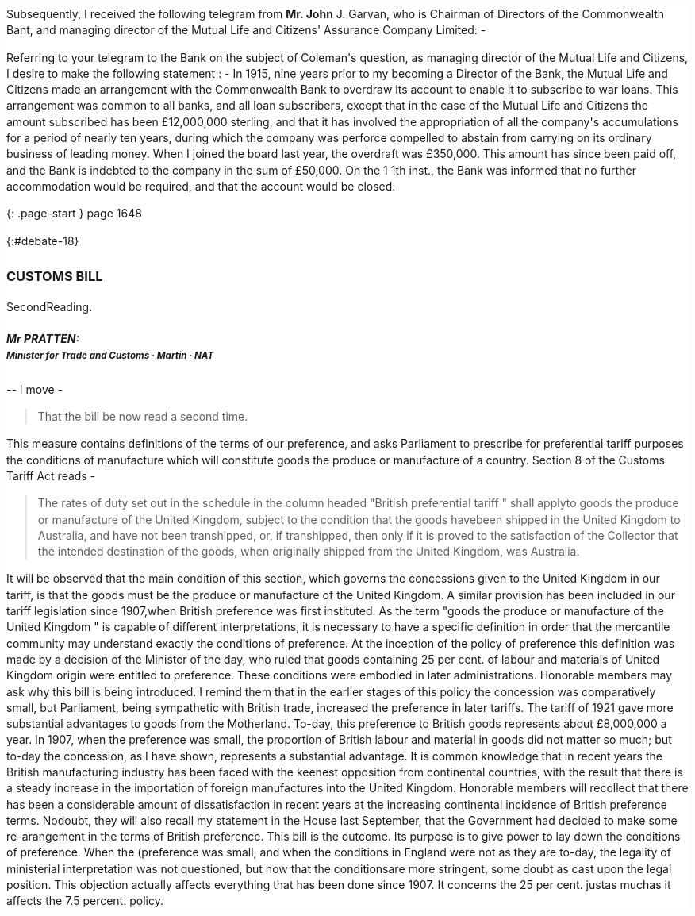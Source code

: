Subsequently, I received the following telegram from  **Mr. John**  J. Garvan, who is  Chairman  of Directors of the Commonwealth Bant, and managing director of the Mutual Life and Citizens' Assurance Company Limited: - 

  Referring to your telegram to the Bank on the subject of Coleman's question, as managing director of the Mutual Life and Citizens, I desire to make the following statement :  - In 1915, nine years prior to my becoming a Director of the Bank, the Mutual Life and Citizens made an arrangement with the Commonwealth Bank to overdraw its account to enable it to subscribe to war loans. This arrangement was common to all banks, and all loan subscribers, except that in the case of the Mutual Life and Citizens the amount subscribed has been £12,000,000 sterling, and that it has involved the appropriation of all the company's accumulations for a period of nearly ten years, during which the company was perforce compelled to abstain from carrying on its ordinary business of leading money. When I joined the board last year, the overdraft was £350,000. This amount has since been paid off, and the Bank is indebted to the company in the sum of £50,000. On the 1 1th inst., the Bank was informed that no further accommodation would be required, and that the account would be closed. 

{: .page-start }
page 1648

{:#debate-18}
### CUSTOMS BILL

SecondReading. 

##### Mr PRATTEN:<br><small class="text-muted">Minister for Trade and Customs &middot; Martin &middot; NAT</small>

-- I move - 

  >That the bill be now read a second time. 

This measure contains definitions of the terms of our preference, and asks Parliament to prescribe for preferential tariff purposes the conditions of manufacture which will constitute goods the produce or manufacture of a country. Section 8 of the Customs Tariff Act reads - 

  >The rates of duty set out in the schedule in the column headed "British preferential tariff " shall applyto goods the produce or manufacture of the United Kingdom, subject to the condition that the goods havebeen shipped in the United Kingdom to Australia, and have not been transhipped, or, if transhipped, then only if it is proved to the satisfaction of the Collector that the intended destination of the goods, when originally shipped from the United Kingdom, was Australia. 

It will be observed that the main condition of this section, which governs the concessions given to the United Kingdom in our tariff, is that the goods must be the produce or manufacture of the United Kingdom. A similar provision has been included in our tariff legislation since 1907,when British preference was first instituted. As the term "goods the produce or manufacture of the United Kingdom " is capable of different interpretations, it is necessary to have a specific definition in order that the mercantile community may understand exactly the conditions of preference. At the inception of the policy of preference this definition was made by a decision of the Minister of the day, who ruled that goods containing 25 per cent. of labour and materials of United Kingdom origin were entitled to preference. These conditions were embodied in later administrations. Honorable members may ask why this bill is being introduced. I remind them that in the earlier stages of this policy the concession was comparatively small, but Parliament, being sympathetic with British trade, increased the preference in later tariffs. The tariff of 1921 gave more substantial advantages to goods from the Motherland. To-day, this preference to British goods represents about £8,000,000 a year. In 1907, when the preference was small, the proportion of British labour and material in goods did not matter so much; but to-day the concession, as I have shown, represents a substantial advantage. It is common knowledge that in recent years the British manufacturing industry has been faced with the keenest opposition from continental countries, with the result that there is a steady increase in the importation of foreign manufactures into the United Kingdom. Honorable members  will recollect that there has been a considerable amount of dissatisfaction in recent years at the increasing continental incidence of British preference terms. Nodoubt, they will also recall my statement in the House last September, that the Government had decided to make some re-arangement in the terms of British preference. This bill is the outcome. Its purpose is to give power to lay down the conditions of preference. When the (preference was small, and when the conditions in England were not as they are to-day, the legality of ministerial interpretation was not questioned, but now that the conditionsare more stringent, some doubt as cast upon the legal position. This objection actually affects everything that has been done since 1907. It concerns the 25 per cent. justas muchas it affects the 7.5 percent. policy. 